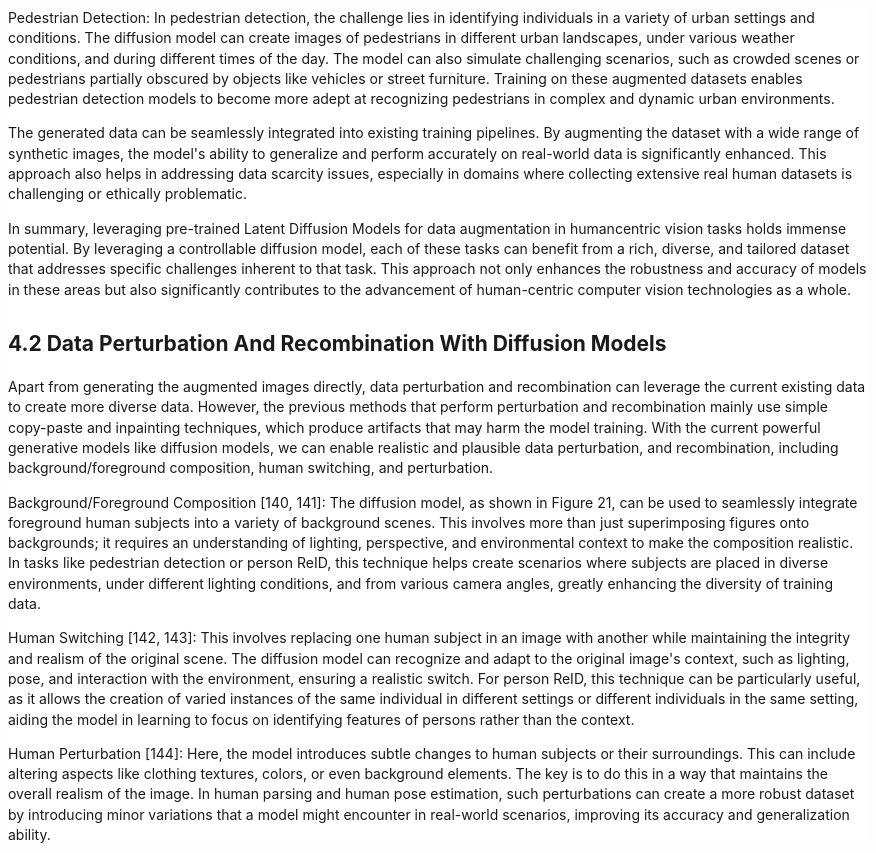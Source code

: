 Pedestrian Detection: In pedestrian detection, the challenge lies in identifying individuals in a variety of urban settings and conditions. The diffusion model can create images of pedestrians in different urban landscapes, under various weather conditions, and during different times of the day. The model can also simulate challenging scenarios, such as crowded scenes or pedestrians partially obscured by objects like vehicles or street furniture. Training on these augmented datasets enables pedestrian detection models to become more adept at recognizing pedestrians in complex and dynamic urban environments.

The generated data can be seamlessly integrated into existing training pipelines. By augmenting the dataset with a wide range of synthetic images, the model's ability to generalize and perform accurately on real-world data is significantly enhanced. This approach also helps in addressing data scarcity issues, especially in domains where collecting extensive real human datasets is challenging or ethically problematic.

In summary, leveraging pre-trained Latent Diffusion Models for data augmentation in humancentric vision tasks holds immense potential. By leveraging a controllable diffusion model, each of these tasks can benefit from a rich, diverse, and tailored dataset that addresses specific challenges inherent to that task. This approach not only enhances the robustness and accuracy of models in these areas but also significantly contributes to the advancement of human-centric computer vision technologies as a whole.

## 4.2 Data Perturbation And Recombination With Diffusion Models

Apart from generating the augmented images directly, data perturbation and recombination can leverage the current existing data to create more diverse data. However, the previous methods that perform perturbation and recombination mainly use simple copy-paste and inpainting techniques, which produce artifacts that may harm the model training. With the current powerful generative models like diffusion models, we can enable realistic and plausible data perturbation, and recombination, including background/foreground composition, human switching, and perturbation.

Background/Foreground Composition [140, 141]: The diffusion model, as shown in Figure 21, can be used to seamlessly integrate foreground human subjects into a variety of background scenes. This involves more than just superimposing figures onto backgrounds; it requires an understanding of lighting, perspective, and environmental context to make the composition realistic. In tasks like pedestrian detection or person ReID, this technique helps create scenarios where subjects are placed in diverse environments, under different lighting conditions, and from various camera angles, greatly enhancing the diversity of training data.

Human Switching [142, 143]: This involves replacing one human subject in an image with another while maintaining the integrity and realism of the original scene. The diffusion model can recognize and adapt to the original image's context, such as lighting, pose, and interaction with the environment, ensuring a realistic switch. For person ReID, this technique can be particularly useful, as it allows the creation of varied instances of the same individual in different settings or different individuals in the same setting, aiding the model in learning to focus on identifying features of persons rather than the context.

Human Perturbation [144]: Here, the model introduces subtle changes to human subjects or their surroundings. This can include altering aspects like clothing textures, colors, or even background elements. The key is to do this in a way that maintains the overall realism of the image. In human parsing and human pose estimation, such perturbations can create a more robust dataset by introducing minor variations that a model might encounter in real-world scenarios, improving its accuracy and generalization ability.
